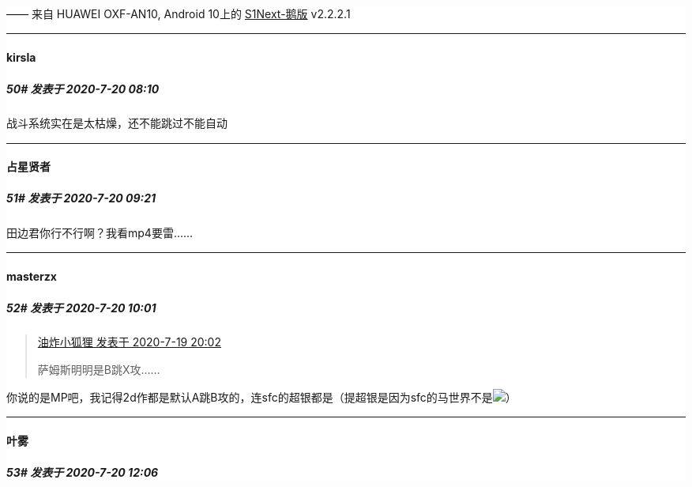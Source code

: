—— 来自 HUAWEI OXF-AN10, Android 10上的 [S1Next-鹅版](https://github.com/ykrank/S1-Next/releases) v2.2.2.1







-----

####  kirsla  
##### 50#       发表于 2020-7-20 08:10




战斗系统实在是太枯燥，还不能跳过不能自动







-----

####  占星贤者  
##### 51#       发表于 2020-7-20 09:21




田边君你行不行啊？我看mp4要雷......







-----

####  masterzx  
##### 52#       发表于 2020-7-20 10:01



<blockquote><a href="httphttps://bbs.saraba1st.com/2b/forum.php?mod=redirect&amp;goto=findpost&amp;pid=48154237&amp;ptid=1947696" target="_blank">油炸小狐狸 发表于 2020-7-19 20:02</a>

萨姆斯明明是B跳X攻……</blockquote>
你说的是MP吧，我记得2d作都是默认A跳B攻的，连sfc的超银都是（提超银是因为sfc的马世界不是<img src="https://static.saraba1st.com/image/smiley/face2017/068.png" referrerpolicy="no-referrer">）








-----

####  叶雾  
##### 53#       发表于 2020-7-20 12:06


